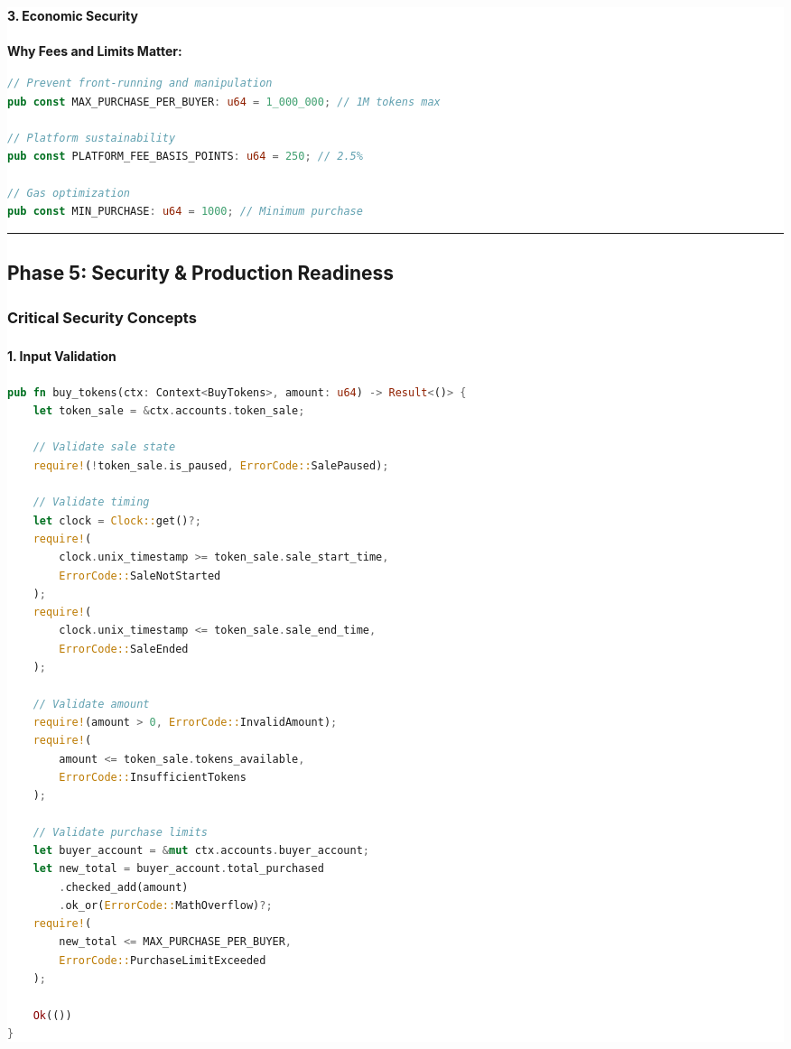 #### 3. Economic Security
**Why Fees and Limits Matter:**
```rust
// Prevent front-running and manipulation
pub const MAX_PURCHASE_PER_BUYER: u64 = 1_000_000; // 1M tokens max

// Platform sustainability
pub const PLATFORM_FEE_BASIS_POINTS: u64 = 250; // 2.5%

// Gas optimization
pub const MIN_PURCHASE: u64 = 1000; // Minimum purchase
```

---

## Phase 5: Security & Production Readiness

### Critical Security Concepts

#### 1. Input Validation
```rust
pub fn buy_tokens(ctx: Context<BuyTokens>, amount: u64) -> Result<()> {
    let token_sale = &ctx.accounts.token_sale;
    
    // Validate sale state
    require!(!token_sale.is_paused, ErrorCode::SalePaused);
    
    // Validate timing
    let clock = Clock::get()?;
    require!(
        clock.unix_timestamp >= token_sale.sale_start_time,
        ErrorCode::SaleNotStarted
    );
    require!(
        clock.unix_timestamp <= token_sale.sale_end_time,
        ErrorCode::SaleEnded
    );
    
    // Validate amount
    require!(amount > 0, ErrorCode::InvalidAmount);
    require!(
        amount <= token_sale.tokens_available,
        ErrorCode::InsufficientTokens
    );
    
    // Validate purchase limits
    let buyer_account = &mut ctx.accounts.buyer_account;
    let new_total = buyer_account.total_purchased
        .checked_add(amount)
        .ok_or(ErrorCode::MathOverflow)?;
    require!(
        new_total <= MAX_PURCHASE_PER_BUYER,
        ErrorCode::PurchaseLimitExceeded
    );
    
    Ok(())
}
```
